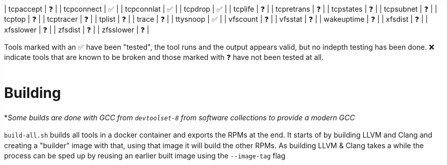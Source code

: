 | tcpaccept      | :question:         |
| tcpconnect     | :white_check_mark: |
| tcpconnlat     | :white_check_mark:         |
| tcpdrop        | :white_check_mark:         |
| tcplife        | :question:         |
| tcpretrans     | :question:         |
| tcpstates      | :question:         |
| tcpsubnet      | :question:         |
| tcptop         | :question:         |
| tcptracer      | :question:         |
| tplist         | :question:         |
| trace          | :question:         |
| ttysnoop       | :white_check_mark: |
| vfscount       | :question:         |
| vfsstat        | :question:         |
| wakeuptime     | :question:         |
| xfsdist        | :question:         |
| xfsslower      | :question:         |
| zfsdist        | :question:         |
| zfsslower      | :question:         |


Tools marked with an :white_check_mark: have been "tested", the tool runs and
the output appears valid, but no indepth testing has been done. :x: indicate
tools that are known to be broken and those marked with :question: have not been
tested at all.

# Building

**Some builds are done with GCC from `devtoolset-8` from software collections
to provide a modern GCC*

`build-all.sh` builds all tools in a docker container and exports the RPMs at
the end. It starts of by building LLVM and Clang and creating a "builder" image
with that, using that image it will build the other RPMs.
As building LLVM & Clang takes a while the process can be sped up by reusing an
earlier built image using the `--image-tag` flag
